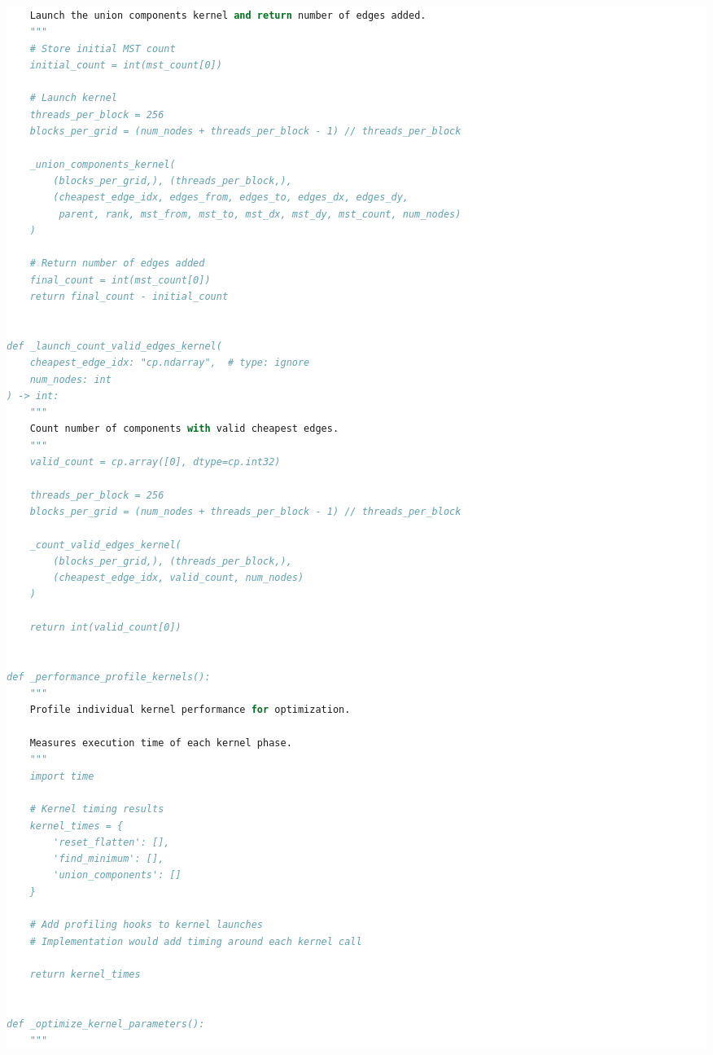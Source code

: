 ```python
    Launch the union components kernel and return number of edges added.
    """
    # Store initial MST count
    initial_count = int(mst_count[0])

    # Launch kernel
    threads_per_block = 256
    blocks_per_grid = (num_nodes + threads_per_block - 1) // threads_per_block

    _union_components_kernel(
        (blocks_per_grid,), (threads_per_block,),
        (cheapest_edge_idx, edges_from, edges_to, edges_dx, edges_dy,
         parent, rank, mst_from, mst_to, mst_dx, mst_dy, mst_count, num_nodes)
    )

    # Return number of edges added
    final_count = int(mst_count[0])
    return final_count - initial_count


def _launch_count_valid_edges_kernel(
    cheapest_edge_idx: "cp.ndarray",  # type: ignore
    num_nodes: int
) -> int:
    """
    Count number of components with valid cheapest edges.
    """
    valid_count = cp.array([0], dtype=cp.int32)

    threads_per_block = 256
    blocks_per_grid = (num_nodes + threads_per_block - 1) // threads_per_block

    _count_valid_edges_kernel(
        (blocks_per_grid,), (threads_per_block,),
        (cheapest_edge_idx, valid_count, num_nodes)
    )

    return int(valid_count[0])


def _performance_profile_kernels():
    """
    Profile individual kernel performance for optimization.

    Measures execution time of each kernel phase.
    """
    import time

    # Kernel timing results
    kernel_times = {
        'reset_flatten': [],
        'find_minimum': [],
        'union_components': []
    }

    # Add profiling hooks to kernel launches
    # Implementation would add timing around each kernel call

    return kernel_times


def _optimize_kernel_parameters():
    """
```